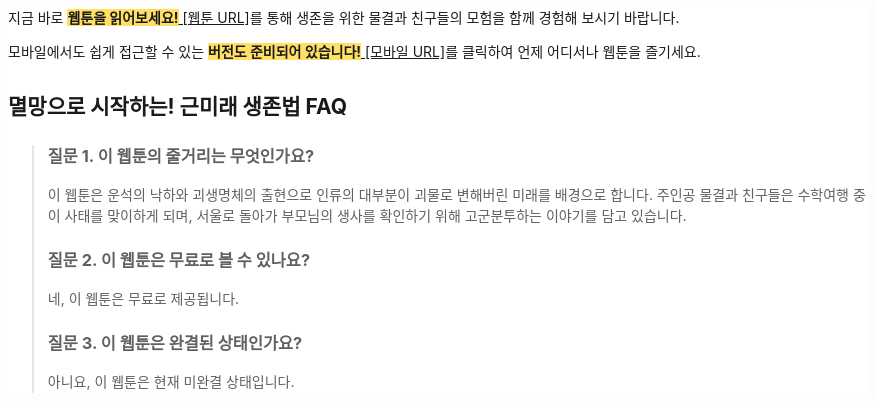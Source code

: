 <p>지금 바로 <b><span style="background-color: #ffe066;">웹툰을 읽어보세요!</span></b><a href="https://comic.naver.com/webtoon/list?titleId=811255"> [웹툰 URL]</a>를 통해 생존을 위한 물결과 친구들의 모험을 함께 경험해 보시기 바랍니다.</p>
<p>모바일에서도 쉽게 접근할 수 있는 <b><span style="background-color: #ffe066;">버전도 준비되어 있습니다!</span></b><a href="https://m.comic.naver.com/webtoon/list?titleId=811255"> [모바일 URL]</a>를 클릭하여 언제 어디서나 웹툰을 즐기세요.</p>
<h2 id=멸망으로 시작하는! 근미래 생존법_FAQ>멸망으로 시작하는! 근미래 생존법 FAQ</h2>
<div itemscope="" itemtype="https://schema.org/FAQPage"> <blockquote> <div itemscope="" itemprop="mainEntity" itemtype="https://schema.org/Question"> <h3 id="질문_1" itemprop="name">질문 1. 이 웹툰의 줄거리는 무엇인가요?</h3> <div itemscope="" itemprop="acceptedAnswer" itemtype="https://schema.org/Answer"> <span itemprop="text"> <p>이 웹툰은 운석의 낙하와 괴생명체의 출현으로 인류의 대부분이 괴물로 변해버린 미래를 배경으로 합니다. 주인공 물결과 친구들은 수학여행 중 이 사태를 맞이하게 되며, 서울로 돌아가 부모님의 생사를 확인하기 위해 고군분투하는 이야기를 담고 있습니다.</p> </span> </div> </div> <div itemscope="" itemprop="mainEntity" itemtype="https://schema.org/Question"> <h3 id="질문_2" itemprop="name">질문 2. 이 웹툰은 무료로 볼 수 있나요?</h3> <div itemscope="" itemprop="acceptedAnswer" itemtype="https://schema.org/Answer"> <span itemprop="text"> <p>네, 이 웹툰은 무료로 제공됩니다.</p> </span> </div> </div> <div itemscope="" itemprop="mainEntity" itemtype="https://schema.org/Question"> <h3 id="질문_3" itemprop="name">질문 3. 이 웹툰은 완결된 상태인가요?</h3> <div itemscope="" itemprop="acceptedAnswer" itemtype="https://schema.org/Answer"> <span itemprop="text"> <p>아니요, 이 웹툰은 현재 미완결 상태입니다.</p> </span> </div> </div> </blockquote> </div>

